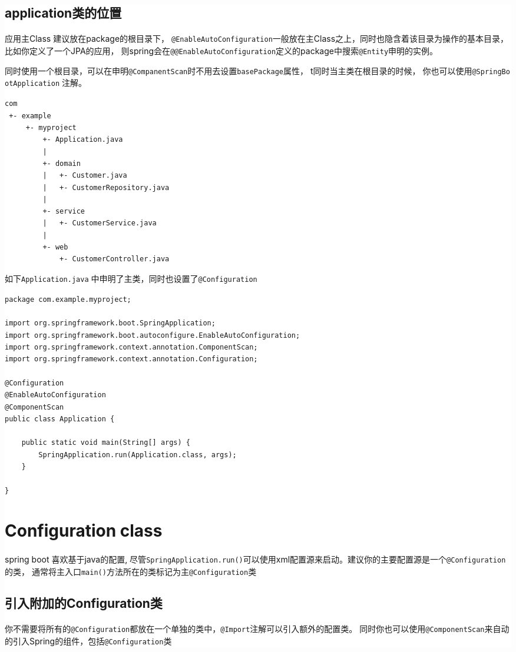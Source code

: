 ## application类的位置

应用主Class 建议放在package的根目录下， ``@EnableAutoConfiguration``一般放在主Class之上，同时也隐含着该目录为操作的基本目录， 比如你定义了一个JPA的应用， 则spring会在``@@EnableAutoConfiguration``定义的package中搜索``@Entity``申明的实例。

同时使用一个根目录，可以在申明``@CompanentScan``时不用去设置``basePackage``属性， t同时当主类在根目录的时候， 你也可以使用``@SpringBootApplication`` 注解。

    com
     +- example
         +- myproject
             +- Application.java
             |
             +- domain
             |   +- Customer.java
             |   +- CustomerRepository.java
             |
             +- service
             |   +- CustomerService.java
             |
             +- web
                 +- CustomerController.java

如下``Application.java`` 中申明了主类，同时也设置了``@Configuration``

    package com.example.myproject;

    import org.springframework.boot.SpringApplication;
    import org.springframework.boot.autoconfigure.EnableAutoConfiguration;
    import org.springframework.context.annotation.ComponentScan;
    import org.springframework.context.annotation.Configuration;

    @Configuration
    @EnableAutoConfiguration
    @ComponentScan
    public class Application {

        public static void main(String[] args) {
            SpringApplication.run(Application.class, args);
        }

    }

# Configuration class

spring boot 喜欢基于java的配置, 尽管``SpringApplication.run()``可以使用xml配置源来启动。建议你的主要配置源是一个``@Configuration`` 的类， 通常将主入口``main()``方法所在的类标记为主``@Configuration``类

## 引入附加的Configuration类
你不需要将所有的``@Configuration``都放在一个单独的类中，``@Import``注解可以引入额外的配置类。 同时你也可以使用``@ComponentScan``来自动的引入Spring的组件，包括``@Configuration``类
